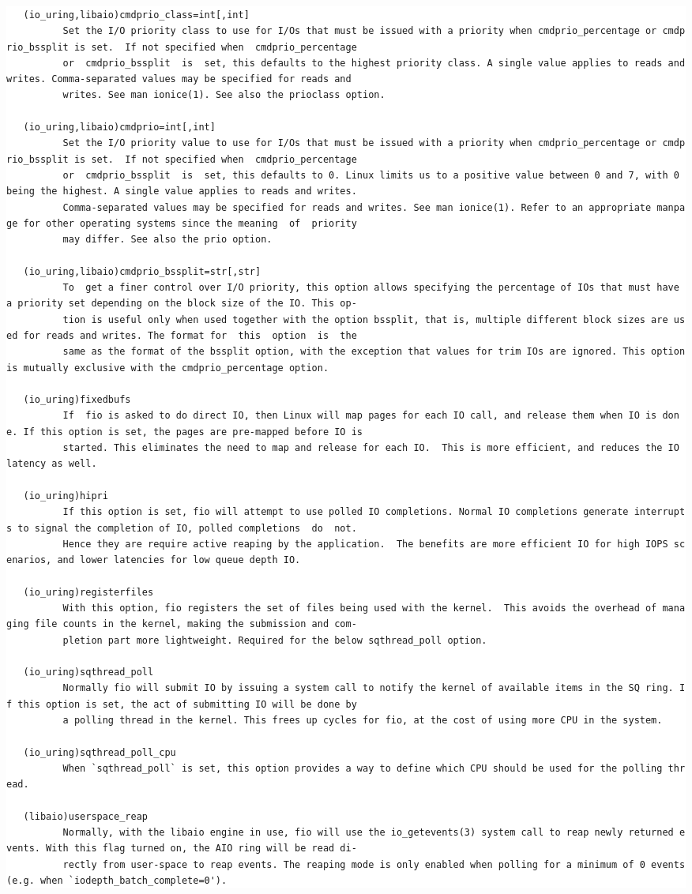       (io_uring,libaio)cmdprio_class=int[,int]
              Set the I/O priority class to use for I/Os that must be issued with a priority when cmdprio_percentage or cmdprio_bssplit is set.  If not specified when  cmdprio_percentage
              or  cmdprio_bssplit  is  set, this defaults to the highest priority class. A single value applies to reads and writes. Comma-separated values may be specified for reads and
              writes. See man ionice(1). See also the prioclass option.

       (io_uring,libaio)cmdprio=int[,int]
              Set the I/O priority value to use for I/Os that must be issued with a priority when cmdprio_percentage or cmdprio_bssplit is set.  If not specified when  cmdprio_percentage
              or  cmdprio_bssplit  is  set, this defaults to 0. Linux limits us to a positive value between 0 and 7, with 0 being the highest. A single value applies to reads and writes.
              Comma-separated values may be specified for reads and writes. See man ionice(1). Refer to an appropriate manpage for other operating systems since the meaning  of  priority
              may differ. See also the prio option.

       (io_uring,libaio)cmdprio_bssplit=str[,str]
              To  get a finer control over I/O priority, this option allows specifying the percentage of IOs that must have a priority set depending on the block size of the IO. This op‐
              tion is useful only when used together with the option bssplit, that is, multiple different block sizes are used for reads and writes. The format for  this  option  is  the
              same as the format of the bssplit option, with the exception that values for trim IOs are ignored. This option is mutually exclusive with the cmdprio_percentage option.

       (io_uring)fixedbufs
              If  fio is asked to do direct IO, then Linux will map pages for each IO call, and release them when IO is done. If this option is set, the pages are pre-mapped before IO is
              started. This eliminates the need to map and release for each IO.  This is more efficient, and reduces the IO latency as well.

       (io_uring)hipri
              If this option is set, fio will attempt to use polled IO completions. Normal IO completions generate interrupts to signal the completion of IO, polled completions  do  not.
              Hence they are require active reaping by the application.  The benefits are more efficient IO for high IOPS scenarios, and lower latencies for low queue depth IO.

       (io_uring)registerfiles
              With this option, fio registers the set of files being used with the kernel.  This avoids the overhead of managing file counts in the kernel, making the submission and com‐
              pletion part more lightweight. Required for the below sqthread_poll option.

       (io_uring)sqthread_poll
              Normally fio will submit IO by issuing a system call to notify the kernel of available items in the SQ ring. If this option is set, the act of submitting IO will be done by
              a polling thread in the kernel. This frees up cycles for fio, at the cost of using more CPU in the system.

       (io_uring)sqthread_poll_cpu
              When `sqthread_poll` is set, this option provides a way to define which CPU should be used for the polling thread.

       (libaio)userspace_reap
              Normally, with the libaio engine in use, fio will use the io_getevents(3) system call to reap newly returned events. With this flag turned on, the AIO ring will be read di‐
              rectly from user-space to reap events. The reaping mode is only enabled when polling for a minimum of 0 events (e.g. when `iodepth_batch_complete=0').
